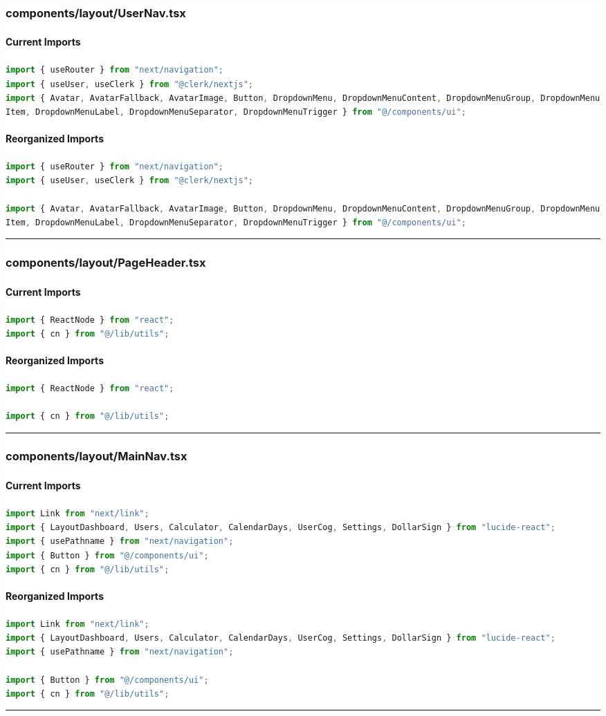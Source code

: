 
### components/layout/UserNav.tsx

#### Current Imports
```typescript
import { useRouter } from "next/navigation";
import { useUser, useClerk } from "@clerk/nextjs";
import { Avatar, AvatarFallback, AvatarImage, Button, DropdownMenu, DropdownMenuContent, DropdownMenuGroup, DropdownMenuItem, DropdownMenuLabel, DropdownMenuSeparator, DropdownMenuTrigger } from "@/components/ui";
```

#### Reorganized Imports
```typescript
import { useRouter } from "next/navigation";
import { useUser, useClerk } from "@clerk/nextjs";

import { Avatar, AvatarFallback, AvatarImage, Button, DropdownMenu, DropdownMenuContent, DropdownMenuGroup, DropdownMenuItem, DropdownMenuLabel, DropdownMenuSeparator, DropdownMenuTrigger } from "@/components/ui";
```

---

### components/layout/PageHeader.tsx

#### Current Imports
```typescript
import { ReactNode } from "react";
import { cn } from "@/lib/utils";
```

#### Reorganized Imports
```typescript
import { ReactNode } from "react";

import { cn } from "@/lib/utils";
```

---

### components/layout/MainNav.tsx

#### Current Imports
```typescript
import Link from "next/link";
import { LayoutDashboard, Users, Calculator, CalendarDays, UserCog, Settings, DollarSign } from "lucide-react";
import { usePathname } from "next/navigation";
import { Button } from "@/components/ui";
import { cn } from "@/lib/utils";
```

#### Reorganized Imports
```typescript
import Link from "next/link";
import { LayoutDashboard, Users, Calculator, CalendarDays, UserCog, Settings, DollarSign } from "lucide-react";
import { usePathname } from "next/navigation";

import { Button } from "@/components/ui";
import { cn } from "@/lib/utils";
```

---